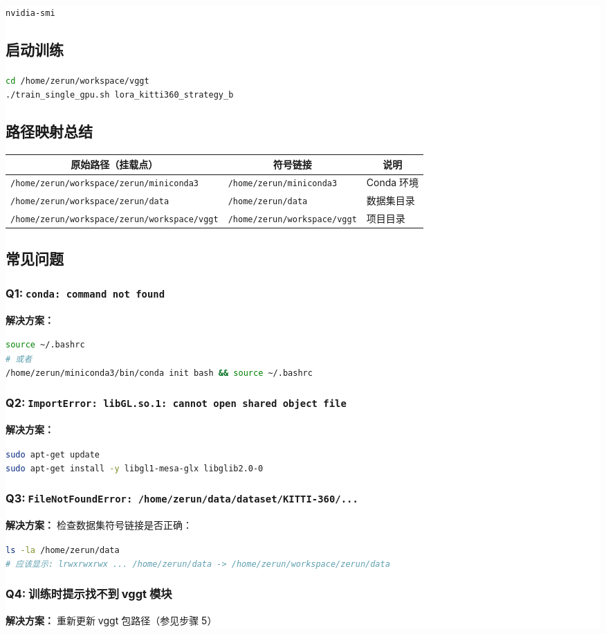 ```bash
nvidia-smi
```

## 启动训练

```bash
cd /home/zerun/workspace/vggt
./train_single_gpu.sh lora_kitti360_strategy_b
```

## 路径映射总结

| 原始路径（挂载点） | 符号链接 | 说明 |
|------------------|---------|------|
| `/home/zerun/workspace/zerun/miniconda3` | `/home/zerun/miniconda3` | Conda 环境 |
| `/home/zerun/workspace/zerun/data` | `/home/zerun/data` | 数据集目录 |
| `/home/zerun/workspace/zerun/workspace/vggt` | `/home/zerun/workspace/vggt` | 项目目录 |

## 常见问题

### Q1: `conda: command not found`
**解决方案：**
```bash
source ~/.bashrc
# 或者
/home/zerun/miniconda3/bin/conda init bash && source ~/.bashrc
```

### Q2: `ImportError: libGL.so.1: cannot open shared object file`
**解决方案：**
```bash
sudo apt-get update
sudo apt-get install -y libgl1-mesa-glx libglib2.0-0
```

### Q3: `FileNotFoundError: /home/zerun/data/dataset/KITTI-360/...`
**解决方案：**
检查数据集符号链接是否正确：
```bash
ls -la /home/zerun/data
# 应该显示: lrwxrwxrwx ... /home/zerun/data -> /home/zerun/workspace/zerun/data
```

### Q4: 训练时提示找不到 vggt 模块
**解决方案：**
重新更新 vggt 包路径（参见步骤 5）
